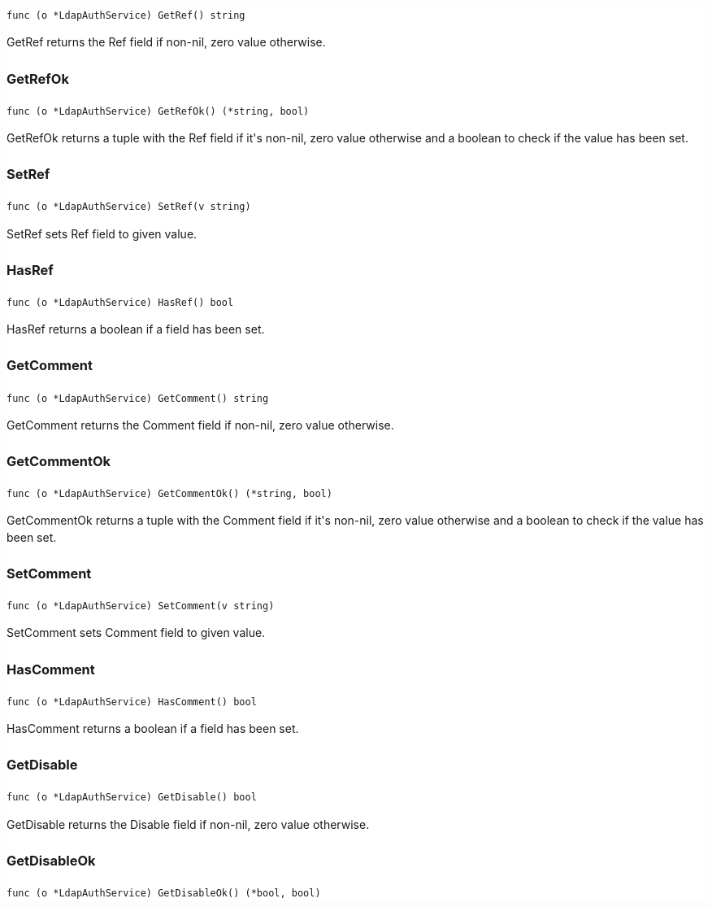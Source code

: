 `func (o *LdapAuthService) GetRef() string`

GetRef returns the Ref field if non-nil, zero value otherwise.

### GetRefOk

`func (o *LdapAuthService) GetRefOk() (*string, bool)`

GetRefOk returns a tuple with the Ref field if it's non-nil, zero value otherwise
and a boolean to check if the value has been set.

### SetRef

`func (o *LdapAuthService) SetRef(v string)`

SetRef sets Ref field to given value.

### HasRef

`func (o *LdapAuthService) HasRef() bool`

HasRef returns a boolean if a field has been set.

### GetComment

`func (o *LdapAuthService) GetComment() string`

GetComment returns the Comment field if non-nil, zero value otherwise.

### GetCommentOk

`func (o *LdapAuthService) GetCommentOk() (*string, bool)`

GetCommentOk returns a tuple with the Comment field if it's non-nil, zero value otherwise
and a boolean to check if the value has been set.

### SetComment

`func (o *LdapAuthService) SetComment(v string)`

SetComment sets Comment field to given value.

### HasComment

`func (o *LdapAuthService) HasComment() bool`

HasComment returns a boolean if a field has been set.

### GetDisable

`func (o *LdapAuthService) GetDisable() bool`

GetDisable returns the Disable field if non-nil, zero value otherwise.

### GetDisableOk

`func (o *LdapAuthService) GetDisableOk() (*bool, bool)`
